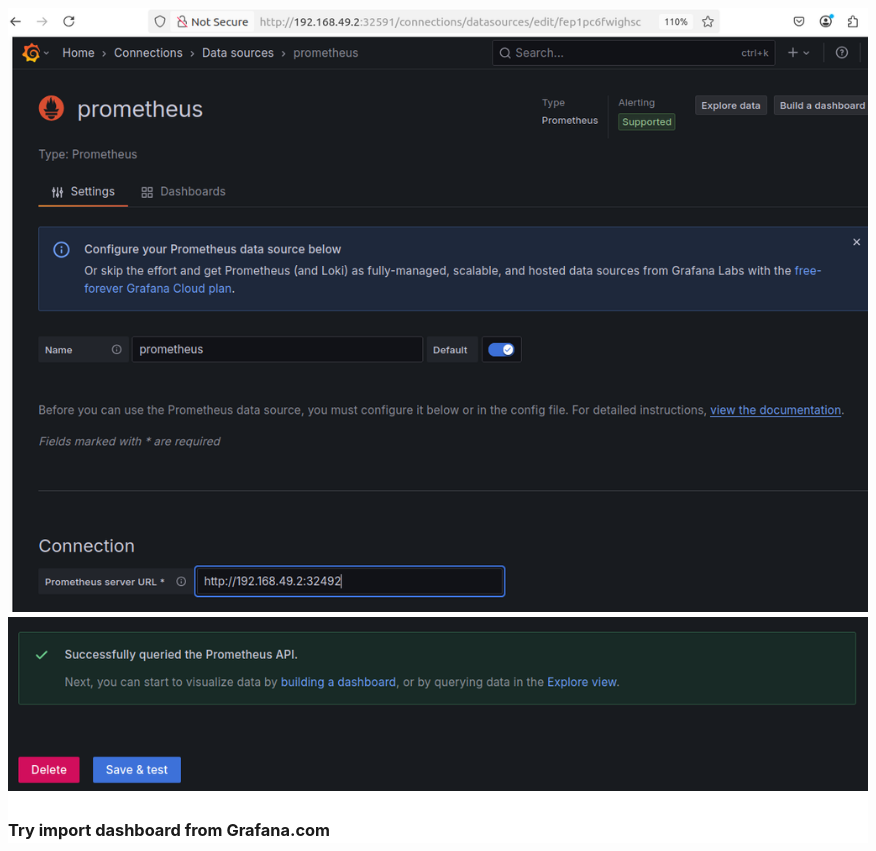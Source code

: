 ![Grafana data source connection](../references/images/grafana_prometheus_conn.png)
![](../references/images/grafana_promethus_conn_ouput.png)

### Try import dashboard from Grafana.com